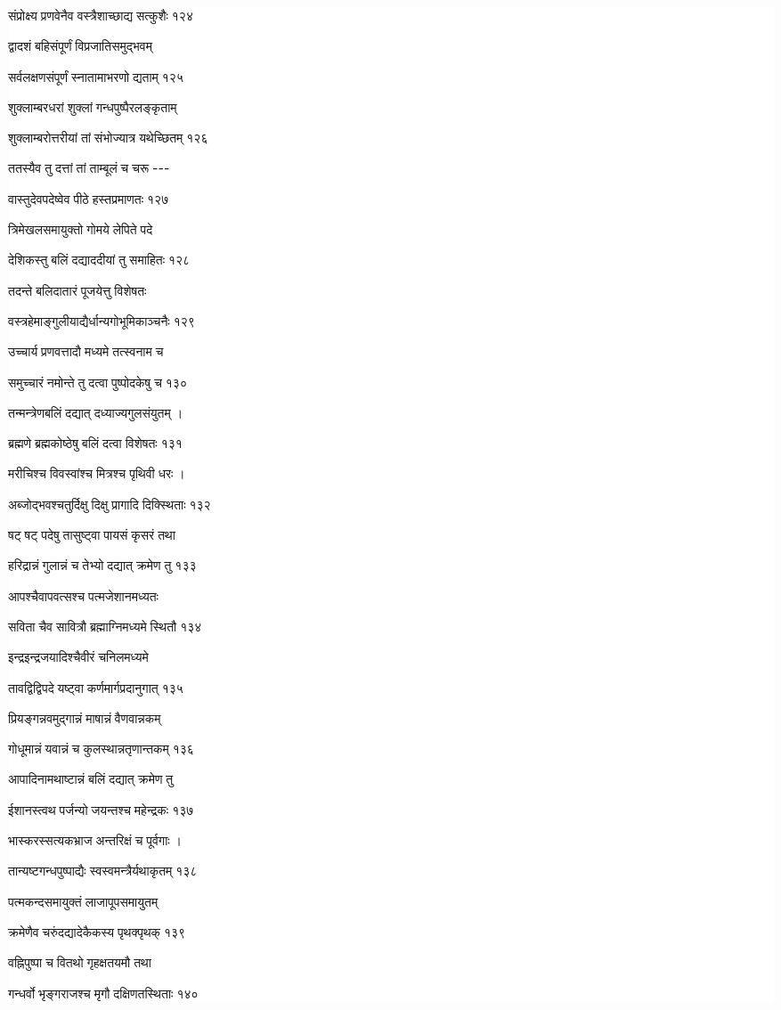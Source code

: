 संप्रोक्ष्य प्रणवेनैव वस्त्रैशाच्छाद्य सत्कुशैः १२४

द्वादशं बहिसंपूर्णं विप्रजातिसमुद्भवम्

सर्वलक्षणसंपूर्णं स्नातामाभरणो द्यताम् १२५

शुक्लाम्बरधरां शुक्लां गन्धपुष्पैरलङ्कृताम्

शुक्लाम्बरोत्तरीयां तां संभोज्यात्र यथेच्छितम् १२६

ततस्यैव तु दत्तां तां ताम्बूलं च चरू ---

वास्तुदेवपदेष्वेव पीठे हस्तप्रमाणतः १२७

त्रिमेखलसमायुक्तो गोमये लेपिते पदे

देशिकस्तु बलिं दद्याददीयां तु समाहितः १२८

तदन्ते बलिदातारं पूजयेत्तु विशेषतः

वस्त्रहेमाङ्गुलीयाद्यैर्धान्यगोभूमिकाञ्चनैः १२९

उच्चार्य प्रणवत्तादौ मध्यमे तत्स्वनाम च

समुच्चारं नमोन्ते तु दत्वा पुष्पोदकेषु च १३०

तन्मन्त्रेणबलिं दद्यात् दध्याज्यगुलसंयुतम् ।

ब्रह्मणे ब्रह्मकोष्ठेषु बलिं दत्वा विशेषतः १३१

मरीचिश्च विवस्वांश्च मित्रश्च पृथिवी धरः ।

अब्जोद्भवश्चतुर्दिक्षु दिक्षु प्रागादि दिक्स्थिताः १३२

षट् षट् पदेषु तासुष्ट्वा पायसं कृसरं तथा

हरिद्रान्नं गुलान्नं च तेभ्यो दद्यात् क्रमेण तु १३३

आपश्चैवापवत्सश्च पत्मजेशानमध्यतः

सविता चैव सावित्रौ ब्रह्माग्निमध्यमे स्थितौ १३४

इन्द्रइन्द्रजयादिश्चैवीरं चनिलमध्यमे

तावद्विद्विपदे यष्ट्वा कर्णमार्गप्रदानुगात् १३५

प्रियङ्गन्नवमुद्गान्नं माषान्नं वैणवान्नकम्

गोधूमान्नं यवान्नं च कुलस्थान्नतृणान्तकम् १३६

आपादिनामथाष्टान्नं बलिं दद्यात् क्रमेण तु

ईशानस्त्वथ पर्जन्यो जयन्तश्च महेन्द्रकः १३७

भास्करस्सत्यकभ्राज अन्तरिक्षं च पूर्वगाः ।

तान्यष्टगन्धपुष्पाद्यैः स्वस्वमन्त्रैर्यथाकृतम् १३८

पत्मकन्दसमायुक्तं लाजापूपसमायुतम्

क्रमेणैव चरुंदद्यादेकैकस्य पृथक्पृथक् १३९

वह्निपुष्पा च वितथो गृहक्षतयमौ तथा

गन्धर्वो भृङ्गराजश्च मृगौ दक्षिणतस्थिताः १४०
